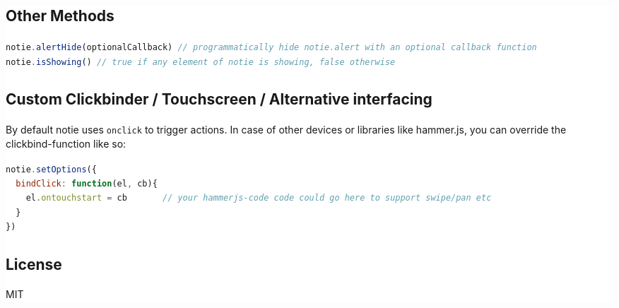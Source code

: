 ## Other Methods
```javascript
notie.alertHide(optionalCallback) // programmatically hide notie.alert with an optional callback function
notie.isShowing() // true if any element of notie is showing, false otherwise
```

## Custom Clickbinder / Touchscreen / Alternative interfacing

By default notie uses `onclick` to trigger actions.
In case of other devices or libraries like hammer.js, you can override the clickbind-function like so:

```javascript
notie.setOptions({
  bindClick: function(el, cb){
    el.ontouchstart = cb       // your hammerjs-code code could go here to support swipe/pan etc
  }
})
```

## License
MIT

